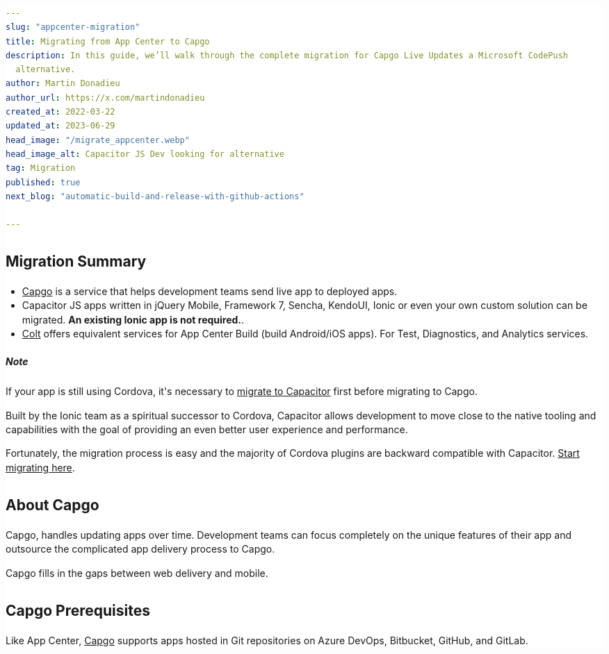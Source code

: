 ```yaml
---
slug: "appcenter-migration"
title: Migrating from App Center to Capgo
description: In this guide, we’ll walk through the complete migration for Capgo Live Updates a Microsoft CodePush
  alternative.
author: Martin Donadieu
author_url: https://x.com/martindonadieu
created_at: 2022-03-22
updated_at: 2023-06-29
head_image: "/migrate_appcenter.webp"
head_image_alt: Capacitor JS Dev looking for alternative
tag: Migration
published: true
next_blog: "automatic-build-and-release-with-github-actions"

---
```

## Migration Summary

* [Capgo](/register/) is a service that helps development teams send live app to deployed apps.
* Capacitor JS apps written in jQuery Mobile, Framework 7, Sencha, KendoUI, Ionic or even your own custom solution can be migrated. **An existing Ionic app is not required.**.
* [Colt](https://volt.build/) offers equivalent services for App Center Build (build Android/iOS apps). For Test, Diagnostics, and Analytics services.

##### Note

If your app is still using Cordova, it's necessary to [migrate to Capacitor](https://capacitorjs.com/docs/cordova/migrating-from-cordova-to-capacitor/) first before migrating to Capgo.

Built by the Ionic team as a spiritual successor to Cordova, Capacitor allows development to move close to the native tooling and capabilities with the goal of providing an even better user experience and performance.

Fortunately, the migration process is easy and the majority of Cordova plugins are backward compatible with Capacitor. [Start migrating here](https://capacitorjs.com/docs/cordova/migrating-from-cordova-to-capacitor/).

## About Capgo

Capgo, handles updating apps over time. Development teams can focus completely on the unique features of their app and outsource the complicated app delivery process to Capgo.

Capgo fills in the gaps between web delivery and mobile.

## Capgo Prerequisites

Like App Center, [Capgo](/register/) supports apps hosted in Git repositories on Azure DevOps, Bitbucket, GitHub, and GitLab.

